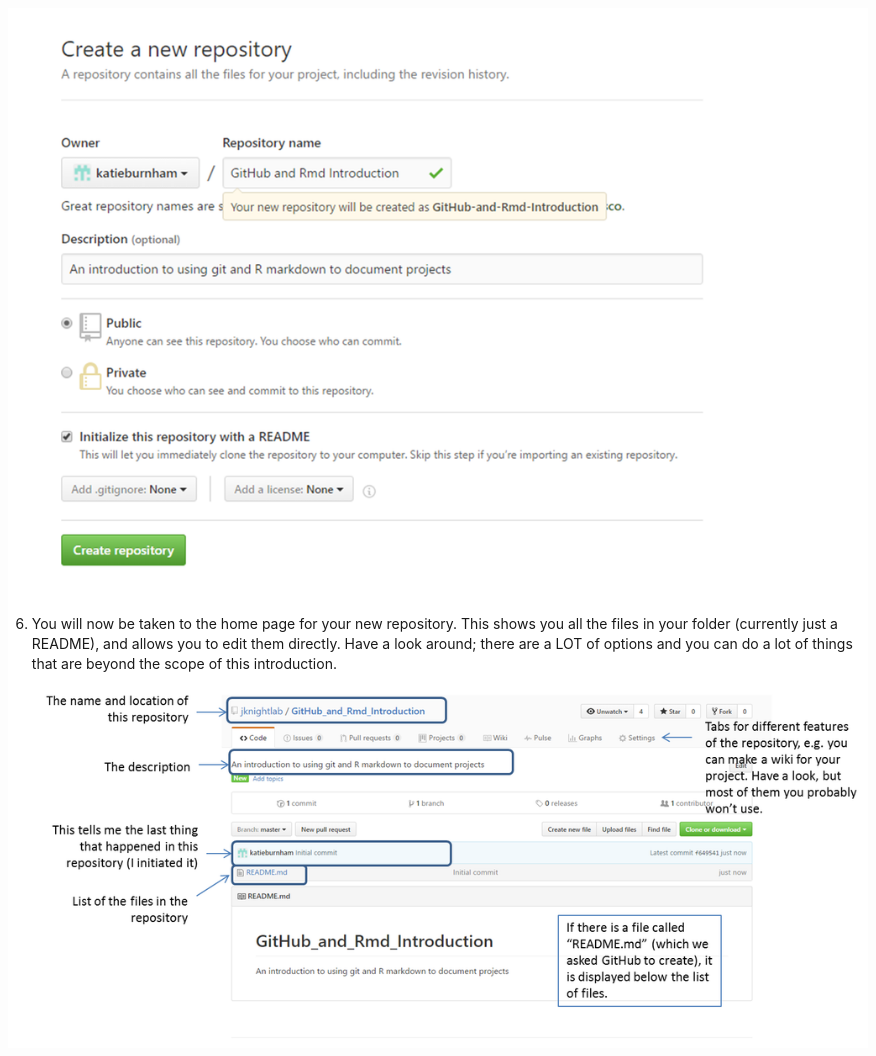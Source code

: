 ![](Screenshots/Create_repository.png)

6. You will now be taken to the home page for your new repository. This shows
you all the files in your folder (currently just a README), and allows you to 
edit them directly. Have a look around; there are a LOT of options and you can do
a lot of things that are beyond the scope of this introduction.

![](Screenshots/Repository_home_page.png)
